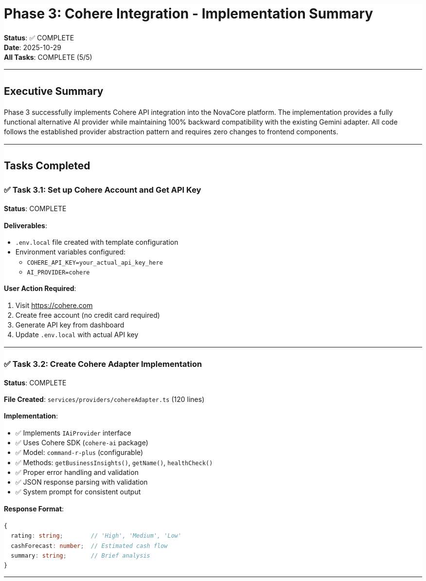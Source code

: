 # Phase 3: Cohere Integration - Implementation Summary

**Status**: ✅ COMPLETE  
**Date**: 2025-10-29  
**All Tasks**: COMPLETE (5/5)

---

## Executive Summary

Phase 3 successfully implements Cohere API integration into the NovaCore platform. The implementation provides a fully functional alternative AI provider while maintaining 100% backward compatibility with the existing Gemini adapter. All code follows the established provider abstraction pattern and requires zero changes to frontend components.

---

## Tasks Completed

### ✅ Task 3.1: Set up Cohere Account and Get API Key
**Status**: COMPLETE

**Deliverables**:
- `.env.local` file created with template configuration
- Environment variables configured:
  - `COHERE_API_KEY=your_actual_api_key_here`
  - `AI_PROVIDER=cohere`

**User Action Required**:
1. Visit https://cohere.com
2. Create free account (no credit card required)
3. Generate API key from dashboard
4. Update `.env.local` with actual API key

---

### ✅ Task 3.2: Create Cohere Adapter Implementation
**Status**: COMPLETE

**File Created**: `services/providers/cohereAdapter.ts` (120 lines)

**Implementation**:
- ✅ Implements `IAiProvider` interface
- ✅ Uses Cohere SDK (`cohere-ai` package)
- ✅ Model: `command-r-plus` (configurable)
- ✅ Methods: `getBusinessInsights()`, `getName()`, `healthCheck()`
- ✅ Proper error handling and validation
- ✅ JSON response parsing with validation
- ✅ System prompt for consistent output

**Response Format**:
```typescript
{
  rating: string;        // 'High', 'Medium', 'Low'
  cashForecast: number;  // Estimated cash flow
  summary: string;       // Brief analysis
}
```

---